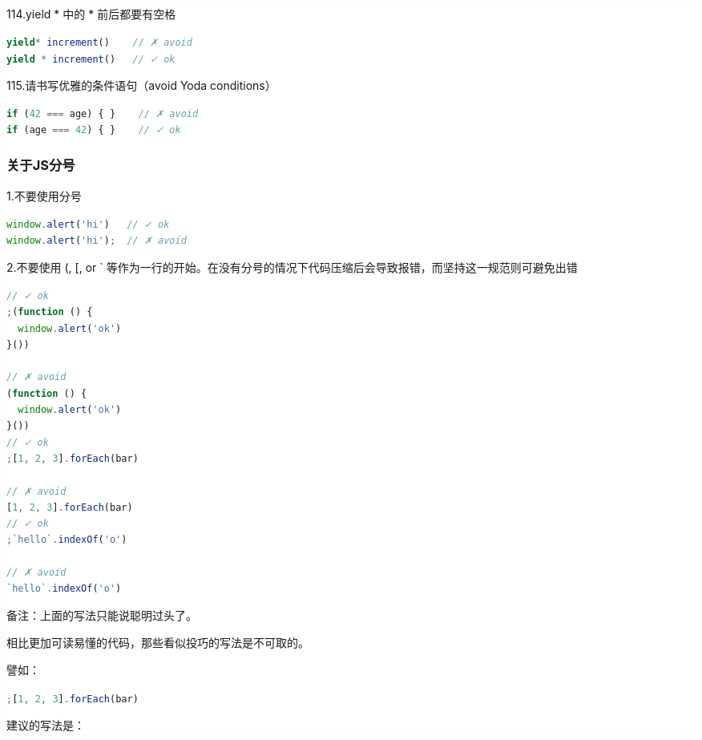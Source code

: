 114.yield * 中的 * 前后都要有空格

```js
yield* increment()    // ✗ avoid
yield * increment()   // ✓ ok
```

115.请书写优雅的条件语句（avoid Yoda conditions）

```js
if (42 === age) { }    // ✗ avoid
if (age === 42) { }    // ✓ ok
```

### 关于JS分号

1.不要使用分号

```js
window.alert('hi')   // ✓ ok
window.alert('hi');  // ✗ avoid
```

2.不要使用 (, [, or ` 等作为一行的开始。在没有分号的情况下代码压缩后会导致报错，而坚持这一规范则可避免出错

```js
// ✓ ok
;(function () {
  window.alert('ok')
}())

// ✗ avoid
(function () {
  window.alert('ok')
}())
// ✓ ok
;[1, 2, 3].forEach(bar)

// ✗ avoid
[1, 2, 3].forEach(bar)
// ✓ ok
;`hello`.indexOf('o')

// ✗ avoid
`hello`.indexOf('o')
```

备注：上面的写法只能说聪明过头了。

相比更加可读易懂的代码，那些看似投巧的写法是不可取的。

譬如：

```js
;[1, 2, 3].forEach(bar)
```
建议的写法是：
